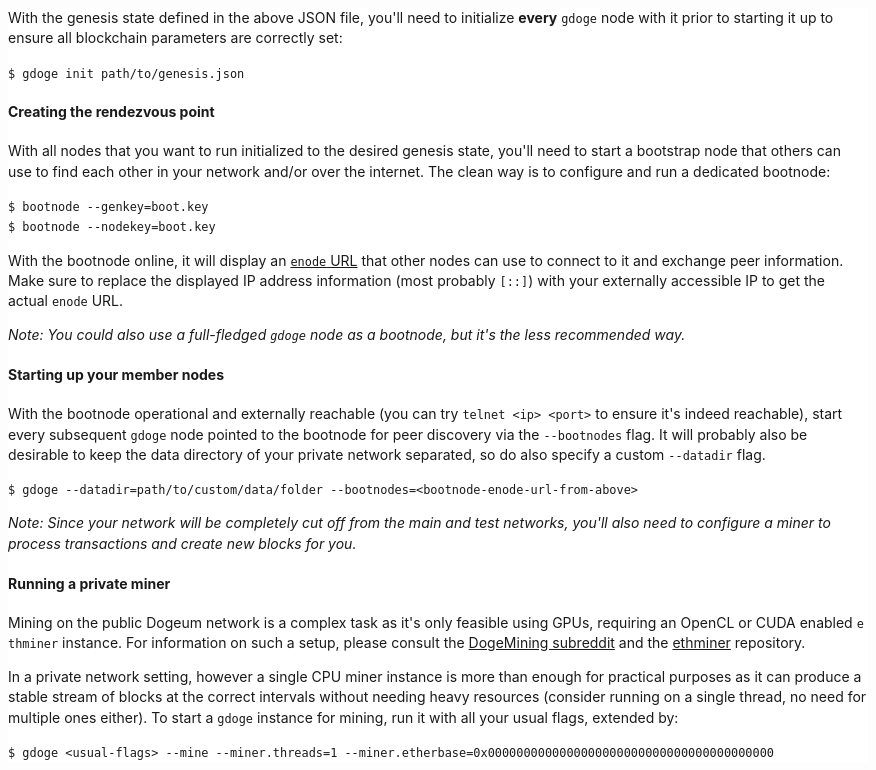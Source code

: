 With the genesis state defined in the above JSON file, you'll need to initialize **every**
`gdoge` node with it prior to starting it up to ensure all blockchain parameters are correctly
set:

```shell
$ gdoge init path/to/genesis.json
```

#### Creating the rendezvous point

With all nodes that you want to run initialized to the desired genesis state, you'll need to
start a bootstrap node that others can use to find each other in your network and/or over
the internet. The clean way is to configure and run a dedicated bootnode:

```shell
$ bootnode --genkey=boot.key
$ bootnode --nodekey=boot.key
```

With the bootnode online, it will display an [`enode` URL](https://etherum.org/en/developers/docs/networking-layer/network-addresses/#enode)
that other nodes can use to connect to it and exchange peer information. Make sure to
replace the displayed IP address information (most probably `[::]`) with your externally
accessible IP to get the actual `enode` URL.

*Note: You could also use a full-fledged `gdoge` node as a bootnode, but it's the less
recommended way.*

#### Starting up your member nodes

With the bootnode operational and externally reachable (you can try
`telnet <ip> <port>` to ensure it's indeed reachable), start every subsequent `gdoge`
node pointed to the bootnode for peer discovery via the `--bootnodes` flag. It will
probably also be desirable to keep the data directory of your private network separated, so
do also specify a custom `--datadir` flag.

```shell
$ gdoge --datadir=path/to/custom/data/folder --bootnodes=<bootnode-enode-url-from-above>
```

*Note: Since your network will be completely cut off from the main and test networks, you'll
also need to configure a miner to process transactions and create new blocks for you.*

#### Running a private miner

Mining on the public Dogeum network is a complex task as it's only feasible using GPUs,
requiring an OpenCL or CUDA enabled `ethminer` instance. For information on such a
setup, please consult the [DogeMining subreddit](https://www.reddit.com/r/DogeMining/)
and the [ethminer](https://github.com/dogeum-network-mining/ethminer) repository.

In a private network setting, however a single CPU miner instance is more than enough for
practical purposes as it can produce a stable stream of blocks at the correct intervals
without needing heavy resources (consider running on a single thread, no need for multiple
ones either). To start a `gdoge` instance for mining, run it with all your usual flags, extended
by:

```shell
$ gdoge <usual-flags> --mine --miner.threads=1 --miner.etherbase=0x0000000000000000000000000000000000000000
```

